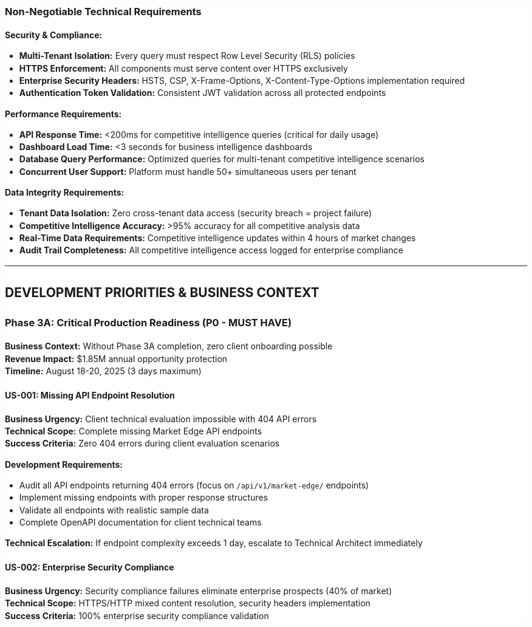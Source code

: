 ### Non-Negotiable Technical Requirements
**Security & Compliance:**
- **Multi-Tenant Isolation:** Every query must respect Row Level Security (RLS) policies
- **HTTPS Enforcement:** All components must serve content over HTTPS exclusively
- **Enterprise Security Headers:** HSTS, CSP, X-Frame-Options, X-Content-Type-Options implementation required
- **Authentication Token Validation:** Consistent JWT validation across all protected endpoints

**Performance Requirements:**
- **API Response Time:** <200ms for competitive intelligence queries (critical for daily usage)
- **Dashboard Load Time:** <3 seconds for business intelligence dashboards
- **Database Query Performance:** Optimized queries for multi-tenant competitive intelligence scenarios
- **Concurrent User Support:** Platform must handle 50+ simultaneous users per tenant

**Data Integrity Requirements:**
- **Tenant Data Isolation:** Zero cross-tenant data access (security breach = project failure)
- **Competitive Intelligence Accuracy:** >95% accuracy for all competitive analysis data
- **Real-Time Data Requirements:** Competitive intelligence updates within 4 hours of market changes
- **Audit Trail Completeness:** All competitive intelligence access logged for enterprise compliance

---

## DEVELOPMENT PRIORITIES & BUSINESS CONTEXT

### Phase 3A: Critical Production Readiness (P0 - MUST HAVE)
**Business Context:** Without Phase 3A completion, zero client onboarding possible  
**Revenue Impact:** $1.85M annual opportunity protection  
**Timeline:** August 18-20, 2025 (3 days maximum)

#### US-001: Missing API Endpoint Resolution
**Business Urgency:** Client technical evaluation impossible with 404 API errors  
**Technical Scope:** Complete missing Market Edge API endpoints  
**Success Criteria:** Zero 404 errors during client evaluation scenarios

**Development Requirements:**
- Audit all API endpoints returning 404 errors (focus on `/api/v1/market-edge/` endpoints)
- Implement missing endpoints with proper response structures
- Validate all endpoints with realistic sample data
- Complete OpenAPI documentation for client technical teams

**Technical Escalation:** If endpoint complexity exceeds 1 day, escalate to Technical Architect immediately

#### US-002: Enterprise Security Compliance
**Business Urgency:** Security compliance failures eliminate enterprise prospects (40% of market)  
**Technical Scope:** HTTPS/HTTP mixed content resolution, security headers implementation  
**Success Criteria:** 100% enterprise security compliance validation
